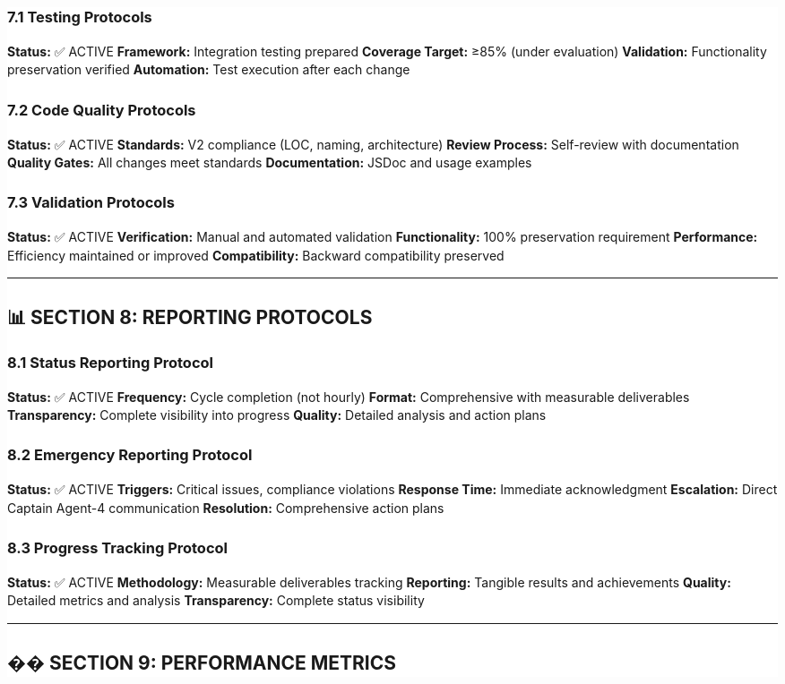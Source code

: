 ### **7.1 Testing Protocols**
**Status:** ✅ ACTIVE
**Framework:** Integration testing prepared
**Coverage Target:** ≥85% (under evaluation)
**Validation:** Functionality preservation verified
**Automation:** Test execution after each change

### **7.2 Code Quality Protocols**
**Status:** ✅ ACTIVE
**Standards:** V2 compliance (LOC, naming, architecture)
**Review Process:** Self-review with documentation
**Quality Gates:** All changes meet standards
**Documentation:** JSDoc and usage examples

### **7.3 Validation Protocols**
**Status:** ✅ ACTIVE
**Verification:** Manual and automated validation
**Functionality:** 100% preservation requirement
**Performance:** Efficiency maintained or improved
**Compatibility:** Backward compatibility preserved

---

## 📊 **SECTION 8: REPORTING PROTOCOLS**

### **8.1 Status Reporting Protocol**
**Status:** ✅ ACTIVE
**Frequency:** Cycle completion (not hourly)
**Format:** Comprehensive with measurable deliverables
**Transparency:** Complete visibility into progress
**Quality:** Detailed analysis and action plans

### **8.2 Emergency Reporting Protocol**
**Status:** ✅ ACTIVE
**Triggers:** Critical issues, compliance violations
**Response Time:** Immediate acknowledgment
**Escalation:** Direct Captain Agent-4 communication
**Resolution:** Comprehensive action plans

### **8.3 Progress Tracking Protocol**
**Status:** ✅ ACTIVE
**Methodology:** Measurable deliverables tracking
**Reporting:** Tangible results and achievements
**Quality:** Detailed metrics and analysis
**Transparency:** Complete status visibility

---

## �� **SECTION 9: PERFORMANCE METRICS**
